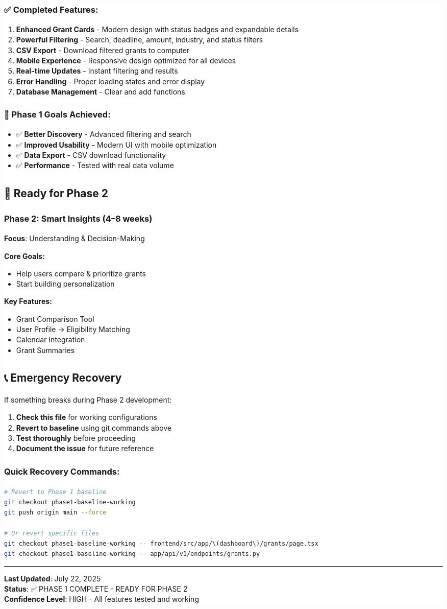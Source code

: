 ### **✅ Completed Features:**
1. **Enhanced Grant Cards** - Modern design with status badges and expandable details
2. **Powerful Filtering** - Search, deadline, amount, industry, and status filters
3. **CSV Export** - Download filtered grants to computer
4. **Mobile Experience** - Responsive design optimized for all devices
5. **Real-time Updates** - Instant filtering and results
6. **Error Handling** - Proper loading states and error display
7. **Database Management** - Clear and add functions

### **🎯 Phase 1 Goals Achieved:**
- ✅ **Better Discovery** - Advanced filtering and search
- ✅ **Improved Usability** - Modern UI with mobile optimization
- ✅ **Data Export** - CSV download functionality
- ✅ **Performance** - Tested with real data volume

## 🚀 **Ready for Phase 2**

### **Phase 2: Smart Insights (4–8 weeks)**
**Focus**: Understanding & Decision-Making

**Core Goals:**
- Help users compare & prioritize grants
- Start building personalization

**Key Features:**
- Grant Comparison Tool
- User Profile → Eligibility Matching
- Calendar Integration
- Grant Summaries

## 📞 **Emergency Recovery**

If something breaks during Phase 2 development:

1. **Check this file** for working configurations
2. **Revert to baseline** using git commands above
3. **Test thoroughly** before proceeding
4. **Document the issue** for future reference

### **Quick Recovery Commands:**
```bash
# Revert to Phase 1 baseline
git checkout phase1-baseline-working
git push origin main --force

# Or revert specific files
git checkout phase1-baseline-working -- frontend/src/app/\(dashboard\)/grants/page.tsx
git checkout phase1-baseline-working -- app/api/v1/endpoints/grants.py
```

---

**Last Updated**: July 22, 2025  
**Status**: ✅ PHASE 1 COMPLETE - READY FOR PHASE 2  
**Confidence Level**: HIGH - All features tested and working 